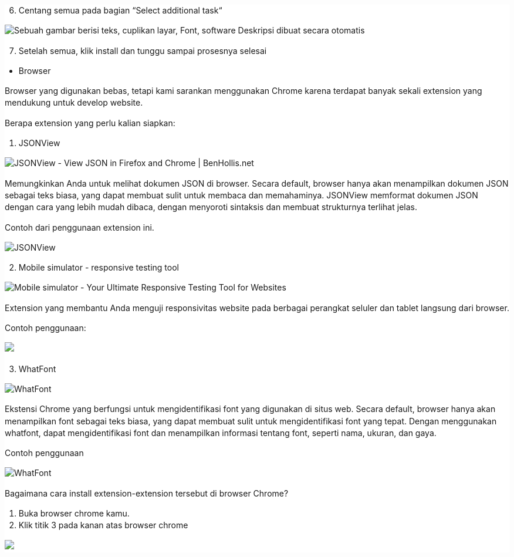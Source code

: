 6.  Centang semua pada bagian “Select additional task“

![Sebuah gambar berisi teks, cuplikan layar, Font, software
Deskripsi dibuat secara otomatis](../images/image25.png)

7.  Setelah semua, klik install dan tunggu sampai prosesnya selesai

*   Browser

Browser yang digunakan bebas, tetapi kami sarankan menggunakan Chrome karena terdapat banyak sekali extension yang mendukung untuk develop website.

Berapa extension yang perlu kalian siapkan:

1.  JSONView

![JSONView - View JSON in Firefox and Chrome | BenHollis.net](../images/image24.jpg)

Memungkinkan Anda untuk melihat dokumen JSON di browser. Secara default, browser hanya akan menampilkan dokumen JSON sebagai teks biasa, yang dapat membuat sulit untuk membaca dan memahaminya. JSONView memformat dokumen JSON dengan cara yang lebih mudah dibaca, dengan menyoroti sintaksis dan membuat strukturnya terlihat jelas.

Contoh dari penggunaan extension ini.

![JSONView](../images/image27.jpg)

2.  Mobile simulator - responsive testing tool

![Mobile simulator - Your Ultimate Responsive Testing Tool for Websites](../images/image26.jpg)

Extension yang membantu Anda menguji responsivitas website pada berbagai perangkat seluler dan tablet langsung dari browser.

Contoh penggunaan:

![](../images/image30.png)

3.  WhatFont

![WhatFont](../images/image28.jpg)

Ekstensi Chrome yang berfungsi untuk mengidentifikasi font yang digunakan di situs web. Secara default, browser hanya akan menampilkan font sebagai teks biasa, yang dapat membuat sulit untuk mengidentifikasi font yang tepat. Dengan menggunakan whatfont, dapat mengidentifikasi font dan menampilkan informasi tentang font, seperti nama, ukuran, dan gaya.

Contoh penggunaan

![WhatFont](../images/image29.jpg)

Bagaimana cara install extension-extension tersebut di browser Chrome?

1.  Buka browser chrome kamu.
2.  Klik titik 3 pada kanan atas browser chrome

![](../images/image31.png)
